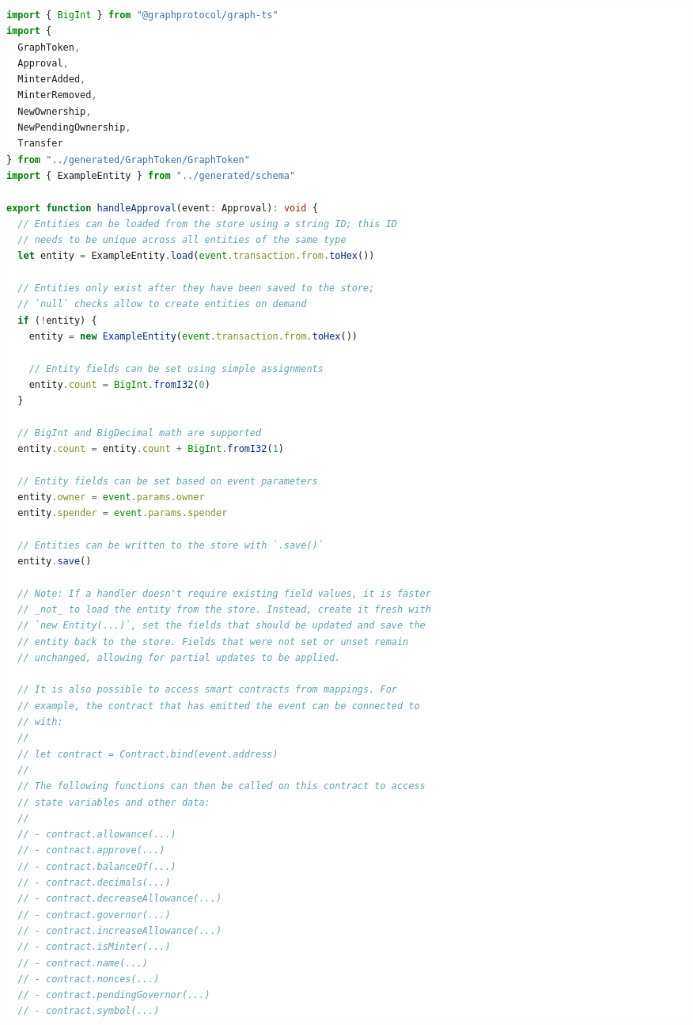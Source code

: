 ```typescript
import { BigInt } from "@graphprotocol/graph-ts"
import {
  GraphToken,
  Approval,
  MinterAdded,
  MinterRemoved,
  NewOwnership,
  NewPendingOwnership,
  Transfer
} from "../generated/GraphToken/GraphToken"
import { ExampleEntity } from "../generated/schema"

export function handleApproval(event: Approval): void {
  // Entities can be loaded from the store using a string ID; this ID
  // needs to be unique across all entities of the same type
  let entity = ExampleEntity.load(event.transaction.from.toHex())

  // Entities only exist after they have been saved to the store;
  // `null` checks allow to create entities on demand
  if (!entity) {
    entity = new ExampleEntity(event.transaction.from.toHex())

    // Entity fields can be set using simple assignments
    entity.count = BigInt.fromI32(0)
  }

  // BigInt and BigDecimal math are supported
  entity.count = entity.count + BigInt.fromI32(1)

  // Entity fields can be set based on event parameters
  entity.owner = event.params.owner
  entity.spender = event.params.spender

  // Entities can be written to the store with `.save()`
  entity.save()

  // Note: If a handler doesn't require existing field values, it is faster
  // _not_ to load the entity from the store. Instead, create it fresh with
  // `new Entity(...)`, set the fields that should be updated and save the
  // entity back to the store. Fields that were not set or unset remain
  // unchanged, allowing for partial updates to be applied.

  // It is also possible to access smart contracts from mappings. For
  // example, the contract that has emitted the event can be connected to
  // with:
  //
  // let contract = Contract.bind(event.address)
  //
  // The following functions can then be called on this contract to access
  // state variables and other data:
  //
  // - contract.allowance(...)
  // - contract.approve(...)
  // - contract.balanceOf(...)
  // - contract.decimals(...)
  // - contract.decreaseAllowance(...)
  // - contract.governor(...)
  // - contract.increaseAllowance(...)
  // - contract.isMinter(...)
  // - contract.name(...)
  // - contract.nonces(...)
  // - contract.pendingGovernor(...)
  // - contract.symbol(...)
```